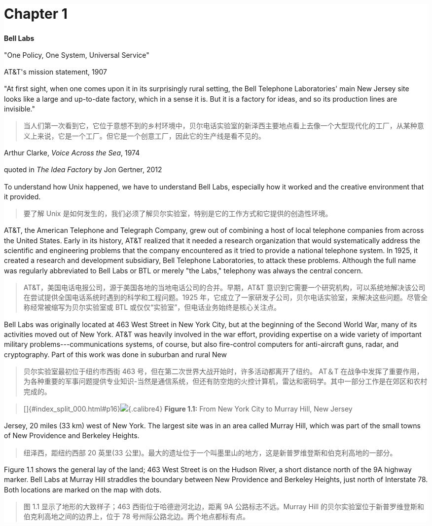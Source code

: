 # Chapter 1

**Bell Labs**

"One Policy, One System, Universal Service"

AT&T's mission statement, 1907

"At first sight, when one comes upon it in its surprisingly rural setting, the Bell Telephone Laboratories' main New Jersey site looks like a large and up-to-date factory, which in a sense it is. But it is a factory for ideas, and so its production lines are invisible."

> 当人们第一次看到它，它位于意想不到的乡村环境中，贝尔电话实验室的新泽西主要地点看上去像一个大型现代化的工厂，从某种意义上来说，它是一个工厂。但它是一个创意工厂，因此它的生产线是看不见的。

Arthur Clarke, _Voice Across the Sea_, 1974

quoted in _The Idea Factory_ by Jon Gertner, 2012

To understand how Unix happened, we have to understand Bell Labs, especially how it worked and the creative environment that it provided.

> 要了解 Unix 是如何发生的，我们必须了解贝尔实验室，特别是它的工作方式和它提供的创造性环境。

AT&T, the American Telephone and Telegraph Company, grew out of combining a host of local telephone companies from across the United States. Early in its history, AT&T realized that it needed a research organization that would systematically address the scientific and engineering problems that the company encountered as it tried to provide a national telephone system. In 1925, it created a research and development subsidiary, Bell Telephone Laboratories, to attack these problems. Although the full name was regularly abbreviated to Bell Labs or BTL or merely "the Labs," telephony was always the central concern.

> AT&T，美国电话电报公司，源于美国各地的当地电话公司的合并。早期，AT&T 意识到它需要一个研究机构，可以系统地解决该公司在尝试提供全国电话系统时遇到的科学和工程问题。1925 年，它成立了一家研发子公司，贝尔电话实验室，来解决这些问题。尽管全称经常被缩写为贝尔实验室或 BTL 或仅仅“实验室”，但电话业务始终是核心关注点。

Bell Labs was originally located at 463 West Street in New York City, but at the beginning of the Second World War, many of its activities moved out of New York. AT&T was heavily involved in the war effort, providing expertise on a wide variety of important military problems---communications systems, of course, but also fire-control computers for anti-aircraft guns, radar, and cryptography. Part of this work was done in suburban and rural New

> 贝尔实验室最初位于纽约市西街 463 号，但在第二次世界大战开始时，许多活动都离开了纽约。 AT＆T 在战争中发挥了重要作用，为各种重要的军事问题提供专业知识-当然是通信系统，但还有防空炮的火控计算机，雷达和密码学。其中一部分工作是在郊区和农村完成的。

> []{#index_split_000.html#p16}![](./index-16_1.jpg){.calibre4}
> **Figure 1.1:** From New York City to Murray Hill, New Jersey

Jersey, 20 miles (33 km) west of New York. The largest site was in an area called Murray Hill, which was part of the small towns of New Providence and Berkeley Heights.

> 纽泽西，距纽约西部 20 英里(33 公里)。最大的遗址位于一个叫墨里山的地方，这是新普罗维登斯和伯克利高地的一部分。

Figure 1.1 shows the general lay of the land; 463 West Street is on the Hudson River, a short distance north of the 9A highway marker. Bell Labs at Murray Hill straddles the boundary between New Providence and Berkeley Heights, just north of Interstate 78. Both locations are marked on the map with dots.

> 图 1.1 显示了地形的大致样子；463 西街位于哈德逊河北边，距离 9A 公路标志不远。Murray Hill 的贝尔实验室位于新普罗维登斯和伯克利高地之间的边界上，位于 78 号州际公路北边。两个地点都标有点。
